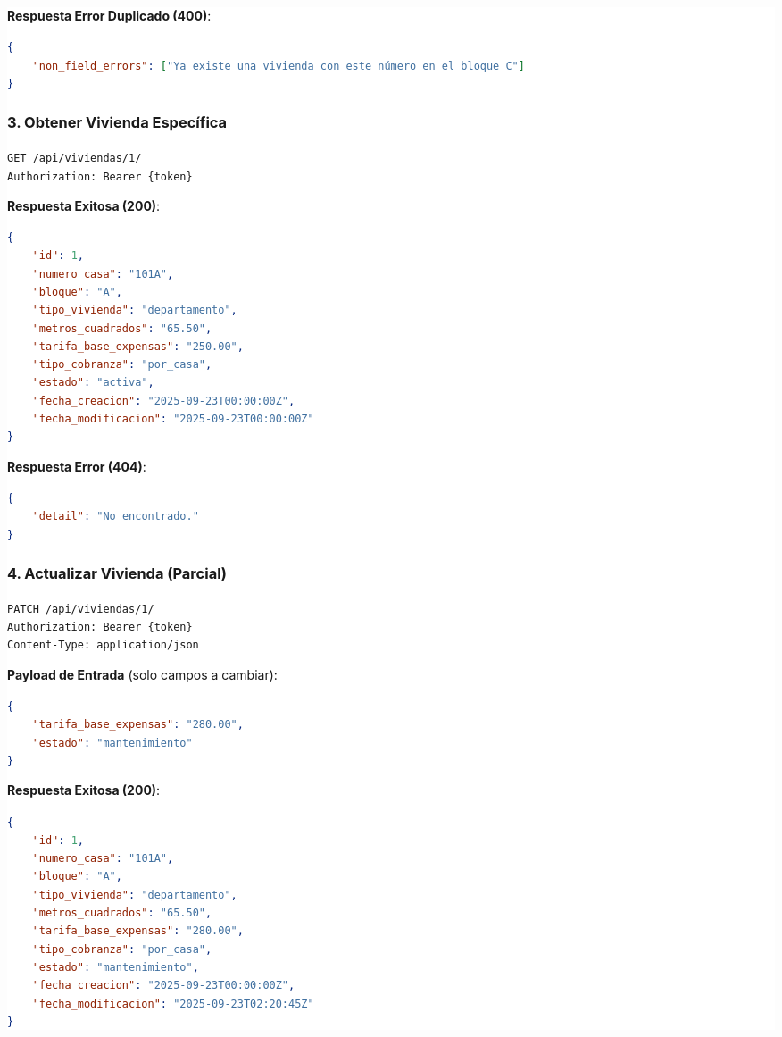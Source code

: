 **Respuesta Error Duplicado (400)**:
```json
{
    "non_field_errors": ["Ya existe una vivienda con este número en el bloque C"]
}
```

### **3. Obtener Vivienda Específica**

```http
GET /api/viviendas/1/
Authorization: Bearer {token}
```

**Respuesta Exitosa (200)**:
```json
{
    "id": 1,
    "numero_casa": "101A",
    "bloque": "A",
    "tipo_vivienda": "departamento",
    "metros_cuadrados": "65.50",
    "tarifa_base_expensas": "250.00",
    "tipo_cobranza": "por_casa",
    "estado": "activa",
    "fecha_creacion": "2025-09-23T00:00:00Z",
    "fecha_modificacion": "2025-09-23T00:00:00Z"
}
```

**Respuesta Error (404)**:
```json
{
    "detail": "No encontrado."
}
```

### **4. Actualizar Vivienda (Parcial)**

```http
PATCH /api/viviendas/1/
Authorization: Bearer {token}
Content-Type: application/json
```

**Payload de Entrada** (solo campos a cambiar):
```json
{
    "tarifa_base_expensas": "280.00",
    "estado": "mantenimiento"
}
```

**Respuesta Exitosa (200)**:
```json
{
    "id": 1,
    "numero_casa": "101A",
    "bloque": "A",
    "tipo_vivienda": "departamento",
    "metros_cuadrados": "65.50",
    "tarifa_base_expensas": "280.00",
    "tipo_cobranza": "por_casa",
    "estado": "mantenimiento",
    "fecha_creacion": "2025-09-23T00:00:00Z",
    "fecha_modificacion": "2025-09-23T02:20:45Z"
}
```
